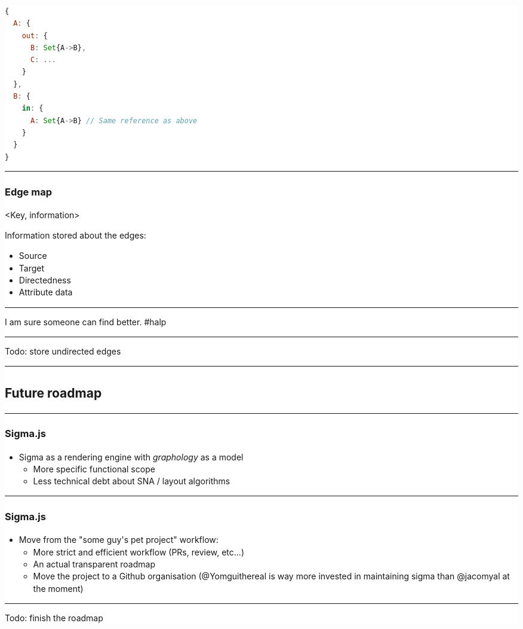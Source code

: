 
```js
{
  A: {
    out: {
      B: Set{A->B},
      C: ...
    }
  },
  B: {
    in: {
      A: Set{A->B} // Same reference as above
    }
  }
}
```

---

### Edge map

<Key, information>

Information stored about the edges:

* Source
* Target
* Directedness
* Attribute data

---

I am sure someone can find better. #halp

---

Todo: store undirected edges

---

## Future roadmap

---

### Sigma.js

* Sigma as a rendering engine with *graphology* as a model
  - More specific functional scope
  - Less technical debt about SNA / layout algorithms

---

### Sigma.js

* Move from the "some guy's pet project" workflow:
  - More strict and efficient workflow (PRs, review, etc...)
  - An actual transparent roadmap
  - Move the project to a Github organisation (@Yomguithereal is way more invested in maintaining sigma than @jacomyal at the moment)

---

Todo: finish the roadmap


